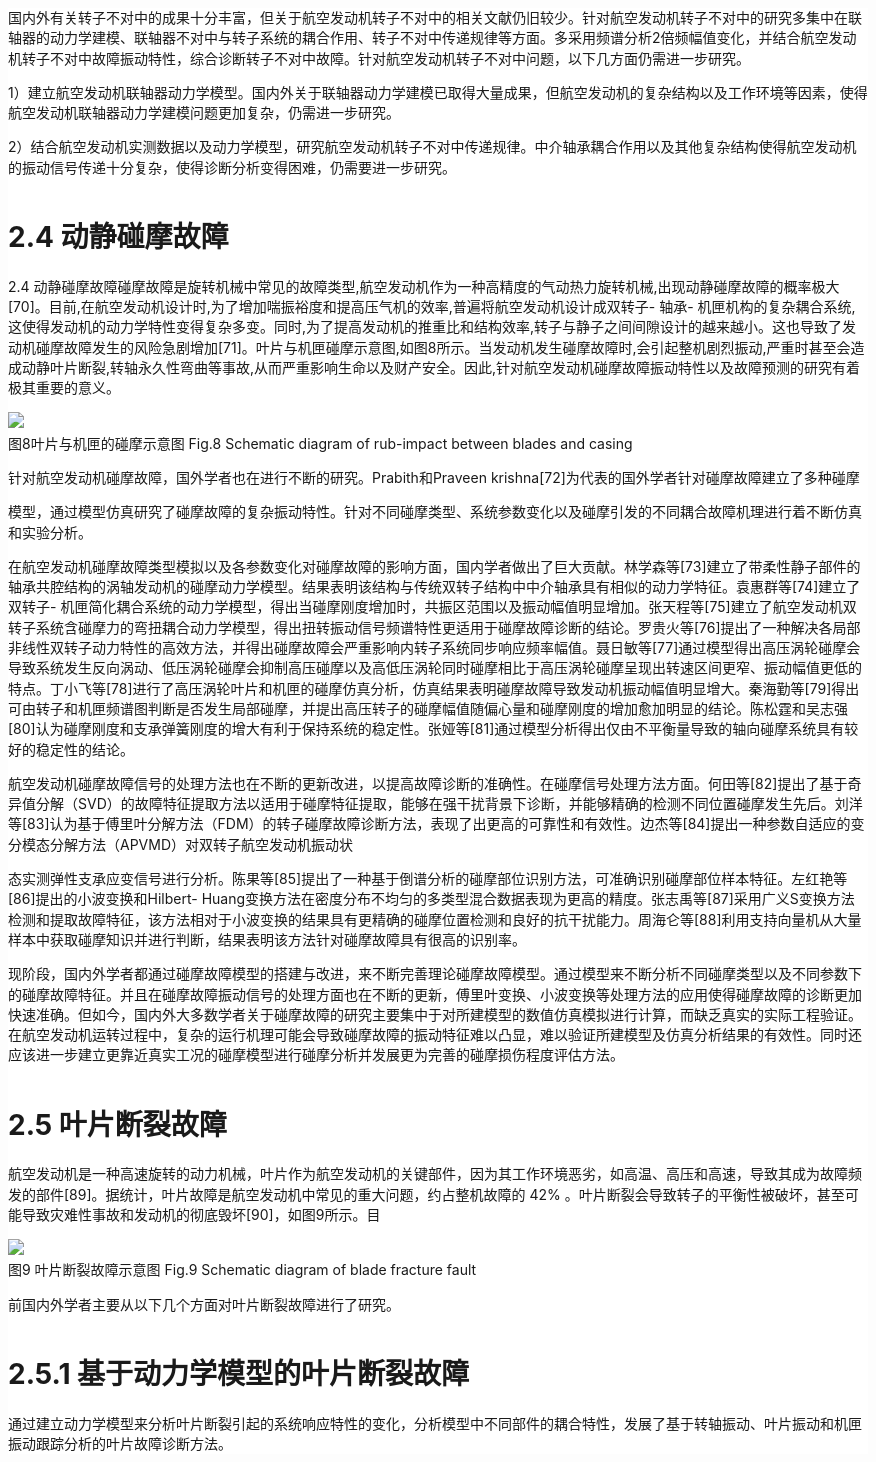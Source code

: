 国内外有关转子不对中的成果十分丰富，但关于航空发动机转子不对中的相关文献仍旧较少。针对航空发动机转子不对中的研究多集中在联轴器的动力学建模、联轴器不对中与转子系统的耦合作用、转子不对中传递规律等方面。多采用频谱分析2倍频幅值变化，并结合航空发动机转子不对中故障振动特性，综合诊断转子不对中故障。针对航空发动机转子不对中问题，以下几方面仍需进一步研究。

1）建立航空发动机联轴器动力学模型。国内外关于联轴器动力学建模已取得大量成果，但航空发动机的复杂结构以及工作环境等因素，使得航空发动机联轴器动力学建模问题更加复杂，仍需进一步研究。

2）结合航空发动机实测数据以及动力学模型，研究航空发动机转子不对中传递规律。中介轴承耦合作用以及其他复杂结构使得航空发动机的振动信号传递十分复杂，使得诊断分析变得困难，仍需要进一步研究。

# 2.4 动静碰摩故障

2.4 动静碰摩故障碰摩故障是旋转机械中常见的故障类型,航空发动机作为一种高精度的气动热力旋转机械,出现动静碰摩故障的概率极大[70]。目前,在航空发动机设计时,为了增加喘振裕度和提高压气机的效率,普遍将航空发动机设计成双转子- 轴承- 机匣机构的复杂耦合系统,这使得发动机的动力学特性变得复杂多变。同时,为了提高发动机的推重比和结构效率,转子与静子之间间隙设计的越来越小。这也导致了发动机碰摩故障发生的风险急剧增加[71]。叶片与机匣碰摩示意图,如图8所示。当发动机发生碰摩故障时,会引起整机剧烈振动,严重时甚至会造成动静叶片断裂,转轴永久性弯曲等事故,从而严重影响生命以及财产安全。因此,针对航空发动机碰摩故障振动特性以及故障预测的研究有着极其重要的意义。

![](https://cdn-mineru.openxlab.org.cn/result/2025-08-23/426db69d-20f1-44c4-a2f4-722e25394622/3edc76377c0be4343ab1fb89932932805d630d9adab2a79e4704f5e3602b0f97.jpg)  
图8叶片与机匣的碰摩示意图 Fig.8 Schematic diagram of rub-impact between blades and casing

针对航空发动机碰摩故障，国外学者也在进行不断的研究。Prabith和Praveen krishna[72]为代表的国外学者针对碰摩故障建立了多种碰摩

模型，通过模型仿真研究了碰摩故障的复杂振动特性。针对不同碰摩类型、系统参数变化以及碰摩引发的不同耦合故障机理进行着不断仿真和实验分析。

在航空发动机碰摩故障类型模拟以及各参数变化对碰摩故障的影响方面，国内学者做出了巨大贡献。林学森等[73]建立了带柔性静子部件的轴承共腔结构的涡轴发动机的碰摩动力学模型。结果表明该结构与传统双转子结构中中介轴承具有相似的动力学特征。袁惠群等[74]建立了双转子- 机匣简化耦合系统的动力学模型，得出当碰摩刚度增加时，共振区范围以及振动幅值明显增加。张天程等[75]建立了航空发动机双转子系统含碰摩力的弯扭耦合动力学模型，得出扭转振动信号频谱特性更适用于碰摩故障诊断的结论。罗贵火等[76]提出了一种解决各局部非线性双转子动力特性的高效方法，并得出碰摩故障会严重影响内转子系统同步响应频率幅值。聂日敏等[77]通过模型得出高压涡轮碰摩会导致系统发生反向涡动、低压涡轮碰摩会抑制高压碰摩以及高低压涡轮同时碰摩相比于高压涡轮碰摩呈现出转速区间更窄、振动幅值更低的特点。丁小飞等[78]进行了高压涡轮叶片和机匣的碰摩仿真分析，仿真结果表明碰摩故障导致发动机振动幅值明显增大。秦海勤等[79]得出可由转子和机匣频谱图判断是否发生局部碰摩，并提出高压转子的碰摩幅值随偏心量和碰摩刚度的增加愈加明显的结论。陈松霆和吴志强[80]认为碰摩刚度和支承弹簧刚度的增大有利于保持系统的稳定性。张娅等[81]通过模型分析得出仅由不平衡量导致的轴向碰摩系统具有较好的稳定性的结论。

航空发动机碰摩故障信号的处理方法也在不断的更新改进，以提高故障诊断的准确性。在碰摩信号处理方法方面。何田等[82]提出了基于奇异值分解（SVD）的故障特征提取方法以适用于碰摩特征提取，能够在强干扰背景下诊断，并能够精确的检测不同位置碰摩发生先后。刘洋等[83]认为基于傅里叶分解方法（FDM）的转子碰摩故障诊断方法，表现了出更高的可靠性和有效性。边杰等[84]提出一种参数自适应的变分模态分解方法（APVMD）对双转子航空发动机振动状

态实测弹性支承应变信号进行分析。陈果等[85]提出了一种基于倒谱分析的碰摩部位识别方法，可准确识别碰摩部位样本特征。左红艳等[86]提出的小波变换和Hilbert- Huang变换方法在密度分布不均匀的多类型混合数据表现为更高的精度。张志禹等[87]采用广义S变换方法检测和提取故障特征，该方法相对于小波变换的结果具有更精确的碰摩位置检测和良好的抗干扰能力。周海仑等[88]利用支持向量机从大量样本中获取碰摩知识并进行判断，结果表明该方法针对碰摩故障具有很高的识别率。

现阶段，国内外学者都通过碰摩故障模型的搭建与改进，来不断完善理论碰摩故障模型。通过模型来不断分析不同碰摩类型以及不同参数下的碰摩故障特征。并且在碰摩故障振动信号的处理方面也在不断的更新，傅里叶变换、小波变换等处理方法的应用使得碰摩故障的诊断更加快速准确。但如今，国内外大多数学者关于碰摩故障的研究主要集中于对所建模型的数值仿真模拟进行计算，而缺乏真实的实际工程验证。在航空发动机运转过程中，复杂的运行机理可能会导致碰摩故障的振动特征难以凸显，难以验证所建模型及仿真分析结果的有效性。同时还应该进一步建立更靠近真实工况的碰摩模型进行碰摩分析并发展更为完善的碰摩损伤程度评估方法。

# 2.5 叶片断裂故障

航空发动机是一种高速旋转的动力机械，叶片作为航空发动机的关键部件，因为其工作环境恶劣，如高温、高压和高速，导致其成为故障频发的部件[89]。据统计，叶片故障是航空发动机中常见的重大问题，约占整机故障的  $42\%$  。叶片断裂会导致转子的平衡性被破坏，甚至可能导致灾难性事故和发动机的彻底毁坏[90]，如图9所示。目

![](https://cdn-mineru.openxlab.org.cn/result/2025-08-23/426db69d-20f1-44c4-a2f4-722e25394622/5fb76cba1bf47628f74b8b6b6b5c76c864c5faf775d846b13fac8d3008701b47.jpg)  
图9 叶片断裂故障示意图 Fig.9 Schematic diagram of blade fracture fault

前国内外学者主要从以下几个方面对叶片断裂故障进行了研究。

# 2.5.1 基于动力学模型的叶片断裂故障

通过建立动力学模型来分析叶片断裂引起的系统响应特性的变化，分析模型中不同部件的耦合特性，发展了基于转轴振动、叶片振动和机匣振动跟踪分析的叶片故障诊断方法。
